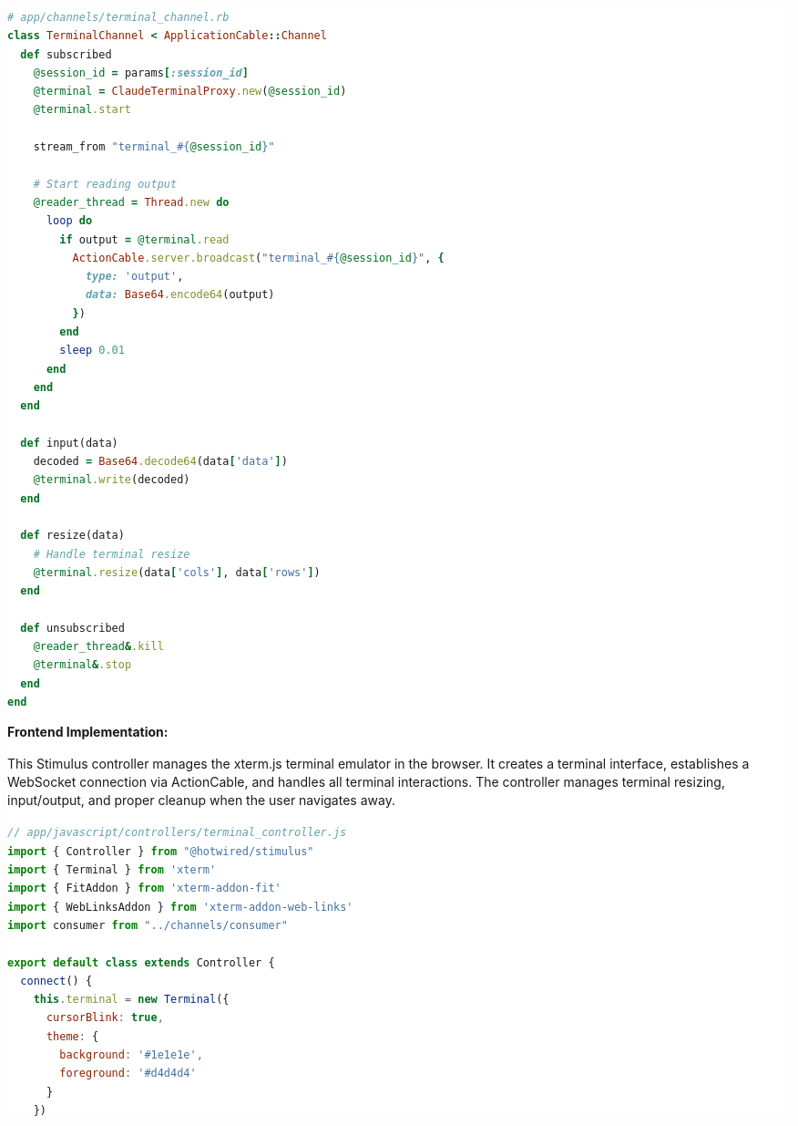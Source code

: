 ```ruby
# app/channels/terminal_channel.rb
class TerminalChannel < ApplicationCable::Channel
  def subscribed
    @session_id = params[:session_id]
    @terminal = ClaudeTerminalProxy.new(@session_id)
    @terminal.start
    
    stream_from "terminal_#{@session_id}"
    
    # Start reading output
    @reader_thread = Thread.new do
      loop do
        if output = @terminal.read
          ActionCable.server.broadcast("terminal_#{@session_id}", {
            type: 'output',
            data: Base64.encode64(output)
          })
        end
        sleep 0.01
      end
    end
  end
  
  def input(data)
    decoded = Base64.decode64(data['data'])
    @terminal.write(decoded)
  end
  
  def resize(data)
    # Handle terminal resize
    @terminal.resize(data['cols'], data['rows'])
  end
  
  def unsubscribed
    @reader_thread&.kill
    @terminal&.stop
  end
end
```

**Frontend Implementation:**

This Stimulus controller manages the xterm.js terminal emulator in the browser. It creates a terminal interface, establishes a WebSocket connection via ActionCable, and handles all terminal interactions. The controller manages terminal resizing, input/output, and proper cleanup when the user navigates away.

```javascript
// app/javascript/controllers/terminal_controller.js
import { Controller } from "@hotwired/stimulus"
import { Terminal } from 'xterm'
import { FitAddon } from 'xterm-addon-fit'
import { WebLinksAddon } from 'xterm-addon-web-links'
import consumer from "../channels/consumer"

export default class extends Controller {
  connect() {
    this.terminal = new Terminal({
      cursorBlink: true,
      theme: {
        background: '#1e1e1e',
        foreground: '#d4d4d4'
      }
    })
```